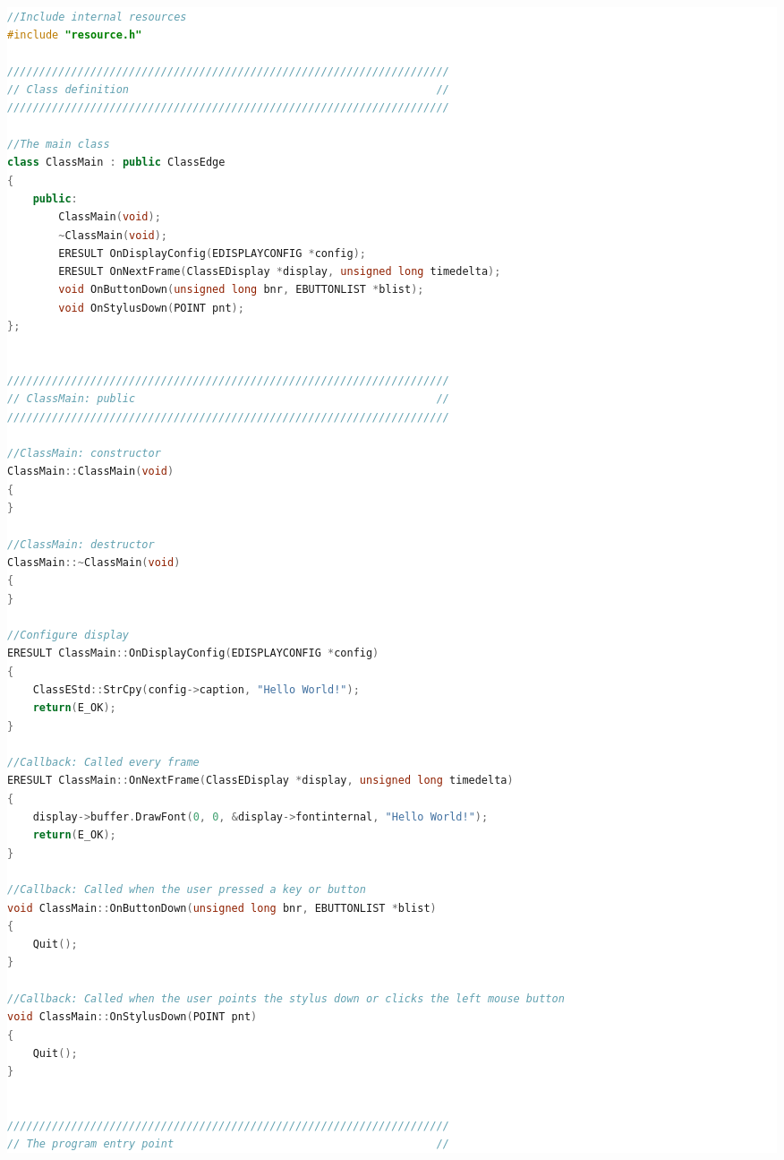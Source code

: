```c++
//Include internal resources
#include "resource.h"
 
/////////////////////////////////////////////////////////////////////
// Class definition                                                //
/////////////////////////////////////////////////////////////////////
 
//The main class
class ClassMain : public ClassEdge
{
    public:
        ClassMain(void);
        ~ClassMain(void);
        ERESULT OnDisplayConfig(EDISPLAYCONFIG *config);
        ERESULT OnNextFrame(ClassEDisplay *display, unsigned long timedelta);
        void OnButtonDown(unsigned long bnr, EBUTTONLIST *blist);
        void OnStylusDown(POINT pnt);
};
 
 
/////////////////////////////////////////////////////////////////////
// ClassMain: public                                               //
/////////////////////////////////////////////////////////////////////
 
//ClassMain: constructor
ClassMain::ClassMain(void)
{
}
 
//ClassMain: destructor
ClassMain::~ClassMain(void)
{
}
 
//Configure display
ERESULT ClassMain::OnDisplayConfig(EDISPLAYCONFIG *config)
{
    ClassEStd::StrCpy(config->caption, "Hello World!");
    return(E_OK);
}
 
//Callback: Called every frame
ERESULT ClassMain::OnNextFrame(ClassEDisplay *display, unsigned long timedelta)
{
    display->buffer.DrawFont(0, 0, &display->fontinternal, "Hello World!");
    return(E_OK);
}
 
//Callback: Called when the user pressed a key or button
void ClassMain::OnButtonDown(unsigned long bnr, EBUTTONLIST *blist)
{
    Quit();
}
 
//Callback: Called when the user points the stylus down or clicks the left mouse button
void ClassMain::OnStylusDown(POINT pnt)
{
    Quit();
}
 
 
/////////////////////////////////////////////////////////////////////
// The program entry point                                         //
```